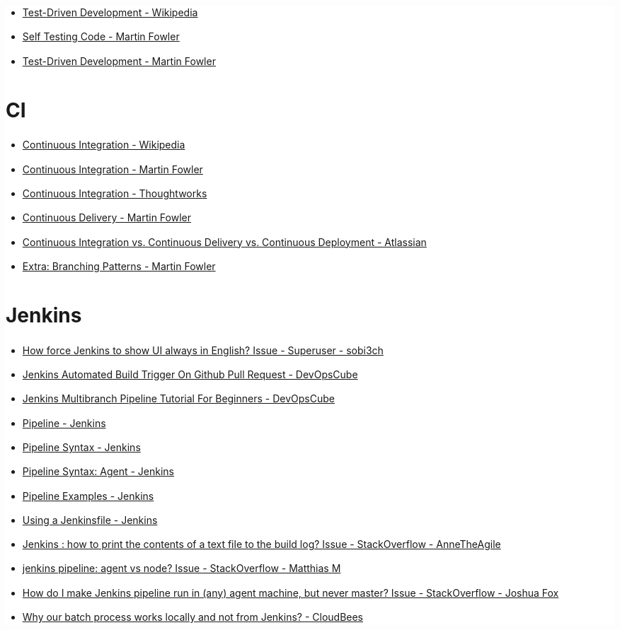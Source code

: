 * [Test-Driven Development - Wikipedia](https://en.wikipedia.org/wiki/Test-driven_development)

* [Self Testing Code - Martin Fowler](https://martinfowler.com/bliki/SelfTestingCode.html)

* [Test-Driven Development - Martin Fowler](https://martinfowler.com/bliki/TestDrivenDevelopment.html)

# CI

* [Continuous Integration - Wikipedia](https://en.wikipedia.org/wiki/Continuous_integration)

* [Continuous Integration - Martin Fowler](https://martinfowler.com/articles/continuousIntegration.html)

* [Continuous Integration - Thoughtworks](https://www.thoughtworks.com/continuous-integration)

* [Continuous Delivery - Martin Fowler](https://martinfowler.com/bliki/ContinuousDelivery.html?utm_source=Codeship&utm_medium=CI-Guide)

* [Continuous Integration vs. Continuous Delivery vs. Continuous Deployment - Atlassian](https://www.atlassian.com/continuous-delivery/principles/continuous-integration-vs-delivery-vs-deployment)

* [Extra: Branching Patterns - Martin Fowler](https://martinfowler.com/articles/branching-patterns.html)

# Jenkins

* [How force Jenkins to show UI always in English? Issue - Superuser - sobi3ch](https://superuser.com/questions/879392/how-force-jenkins-to-show-ui-always-in-english)

* [Jenkins Automated Build Trigger On Github Pull Request - DevOpsCube](https://devopscube.com/jenkins-build-trigger-github-pull-request/)

* [Jenkins Multibranch Pipeline Tutorial For Beginners - DevOpsCube](https://devopscube.com/jenkins-multibranch-pipeline-tutorial/)

* [Pipeline - Jenkins](https://www.jenkins.io/doc/book/pipeline/)

* [Pipeline Syntax - Jenkins](https://www.jenkins.io/doc/book/pipeline/syntax/)

* [Pipeline Syntax: Agent - Jenkins](https://www.jenkins.io/doc/book/pipeline/syntax/#agent)

* [Pipeline Examples - Jenkins](https://www.jenkins.io/doc/pipeline/examples/)

* [Using a Jenkinsfile - Jenkins](https://www.jenkins.io/doc/book/pipeline/jenkinsfile/)

* [Jenkins : how to print the contents of a text file to the build log? Issue - StackOverflow - AnneTheAgile](https://stackoverflow.com/questions/27453156/jenkins-how-to-print-the-contents-of-a-text-file-to-the-build-log)

* [jenkins pipeline: agent vs node? Issue - StackOverflow - Matthias M](https://stackoverflow.com/questions/42050626/jenkins-pipeline-agent-vs-node)

* [How do I make Jenkins pipeline run in (any) agent machine, but never master? Issue - StackOverflow - Joshua Fox](https://stackoverflow.com/questions/54020776/how-do-i-make-jenkins-pipeline-run-in-any-agent-machine-but-never-master)

* [Why our batch process works locally and not from Jenkins? - CloudBees](https://support.cloudbees.com/hc/en-us/articles/115000733051-Why-our-batch-process-works-locally-and-not-from-Jenkins-)

